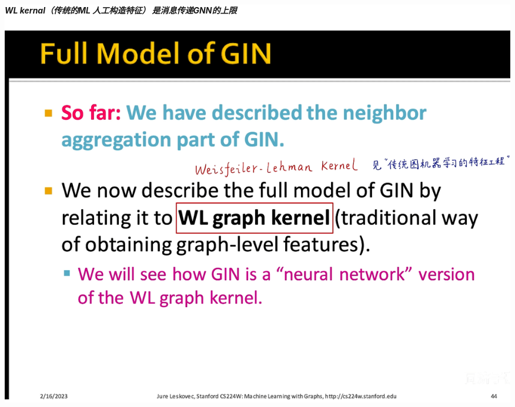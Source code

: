 
##### WL kernal（传统的ML 人工构造特征） 是消息传递GNN的上限

![image-20230416165745456](../../assets/13.子豪图神经网络的表达能力/image-20230416165745456.png)
